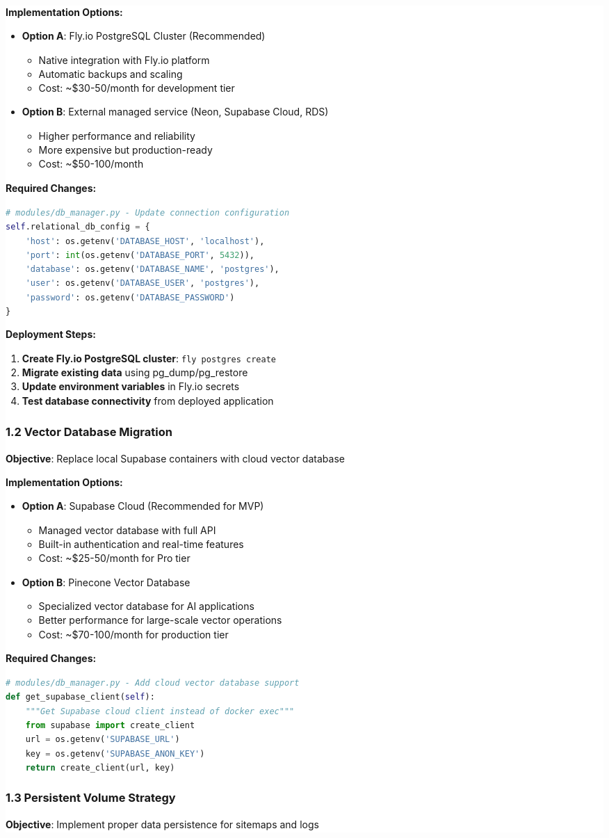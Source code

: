 **Implementation Options:**
- **Option A**: Fly.io PostgreSQL Cluster (Recommended)
  - Native integration with Fly.io platform
  - Automatic backups and scaling
  - Cost: ~$30-50/month for development tier
  
- **Option B**: External managed service (Neon, Supabase Cloud, RDS)
  - Higher performance and reliability
  - More expensive but production-ready
  - Cost: ~$50-100/month

**Required Changes:**
```python
# modules/db_manager.py - Update connection configuration
self.relational_db_config = {
    'host': os.getenv('DATABASE_HOST', 'localhost'),
    'port': int(os.getenv('DATABASE_PORT', 5432)),
    'database': os.getenv('DATABASE_NAME', 'postgres'),
    'user': os.getenv('DATABASE_USER', 'postgres'),
    'password': os.getenv('DATABASE_PASSWORD')
}
```

**Deployment Steps:**
1. **Create Fly.io PostgreSQL cluster**: `fly postgres create`
2. **Migrate existing data** using pg_dump/pg_restore
3. **Update environment variables** in Fly.io secrets
4. **Test database connectivity** from deployed application

### 1.2 Vector Database Migration
**Objective**: Replace local Supabase containers with cloud vector database

**Implementation Options:**
- **Option A**: Supabase Cloud (Recommended for MVP)
  - Managed vector database with full API
  - Built-in authentication and real-time features
  - Cost: ~$25-50/month for Pro tier
  
- **Option B**: Pinecone Vector Database
  - Specialized vector database for AI applications
  - Better performance for large-scale vector operations
  - Cost: ~$70-100/month for production tier

**Required Changes:**
```python
# modules/db_manager.py - Add cloud vector database support
def get_supabase_client(self):
    """Get Supabase cloud client instead of docker exec"""
    from supabase import create_client
    url = os.getenv('SUPABASE_URL')
    key = os.getenv('SUPABASE_ANON_KEY')
    return create_client(url, key)
```

### 1.3 Persistent Volume Strategy
**Objective**: Implement proper data persistence for sitemaps and logs
